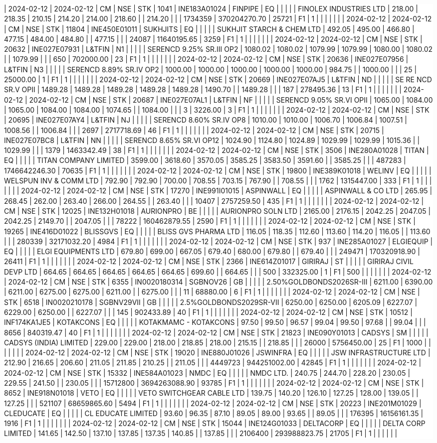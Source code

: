 | 2024-02-12 | 2024-02-12 | CM | NSE | STK | 1041 | INE183A01024 | FINPIPE | EQ |  |  |  |  | FINOLEX INDUSTRIES LTD | 218.00 | 218.35 | 210.15 | 214.20 | 214.00 | 218.60 |  | 214.20 |  |  | 1734359 | 370204270.70 | 25721 | F1 | 1 |  |  |  |  |  |
| 2024-02-12 | 2024-02-12 | CM | NSE | STK | 11804 | INE450E01011 | SUKHJITS | EQ |  |  |  |  | SUKHJIT STARCH & CHEM LTD | 492.05 | 495.00 | 466.80 | 477.15 | 484.00 | 484.80 |  | 477.15 |  |  | 24087 | 11640195.65 | 3259 | F1 | 1 |  |  |  |  |  |
| 2024-02-12 | 2024-02-12 | CM | NSE | STK | 20632 | INE027E07931 | L&TFIN | N1 |  |  |  |  | SERENCD 9.25% SR.III OP2 | 1080.02 | 1080.02 | 1079.99 | 1079.99 | 1080.00 | 1080.02 |  | 1079.99 |  |  | 650 | 702000.00 | 23 | F1 | 1 |  |  |  |  |  |
| 2024-02-12 | 2024-02-12 | CM | NSE | STK | 20636 | INE027E07956 | L&TFIN | N3 |  |  |  |  | SERENCD 8.89% SR.IV OP2 | 1000.00 | 1000.00 | 1000.00 | 1000.00 | 1000.00 | 984.75 |  | 1000.00 |  |  | 25 | 25000.00 | 1 | F1 | 1 |  |  |  |  |  |
| 2024-02-12 | 2024-02-12 | CM | NSE | STK | 20669 | INE027E07AJ5 | L&TFIN | ND |  |  |  |  | SE RE NCD SR.V OPII | 1489.28 | 1489.28 | 1489.28 | 1489.28 | 1489.28 | 1490.70 |  | 1489.28 |  |  | 187 | 278495.36 | 13 | F1 | 1 |  |  |  |  |  |
| 2024-02-12 | 2024-02-12 | CM | NSE | STK | 20687 | INE027E07AL1 | L&TFIN | NF |  |  |  |  | SERENCD 9.05% SR.VI OPII | 1065.00 | 1084.00 | 1065.00 | 1084.00 | 1084.00 | 1074.65 |  | 1084.00 |  |  | 3 | 3226.00 | 3 | F1 | 1 |  |  |  |  |  |
| 2024-02-12 | 2024-02-12 | CM | NSE | STK | 20695 | INE027E07AY4 | L&TFIN | NJ |  |  |  |  | SERENCD 8.60% SR.IV OP8 | 1010.00 | 1010.00 | 1006.70 | 1006.84 | 1007.51 | 1008.56 |  | 1006.84 |  |  | 2697 | 2717718.69 | 46 | F1 | 1 |  |  |  |  |  |
| 2024-02-12 | 2024-02-12 | CM | NSE | STK | 20715 | INE027E07BC8 | L&TFIN | NN |  |  |  |  | SERENCD 8.65% SR.VI OP12 | 1024.90 | 1124.80 | 1024.89 | 1029.99 | 1029.99 | 1015.36 |  | 1029.99 |  |  | 1379 | 1463342.49 | 38 | F1 | 1 |  |  |  |  |  |
| 2024-02-12 | 2024-02-12 | CM | NSE | STK | 3506 | INE280A01028 | TITAN | EQ |  |  |  |  | TITAN COMPANY LIMITED | 3599.00 | 3618.60 | 3570.05 | 3585.25 | 3583.50 | 3591.60 |  | 3585.25 |  |  | 487283 | 1746642246.30 | 70635 | F1 | 1 |  |  |  |  |  |
| 2024-02-12 | 2024-02-12 | CM | NSE | STK | 19800 | INE389K01018 | WELINV | EQ |  |  |  |  | WELSPUN INV & COMM LTD | 792.90 | 792.90 | 700.00 | 708.55 | 703.15 | 767.90 |  | 708.55 |  |  | 1762 | 1315447.00 | 333 | F1 | 1 |  |  |  |  |  |
| 2024-02-12 | 2024-02-12 | CM | NSE | STK | 17270 | INE991I01015 | ASPINWALL | EQ |  |  |  |  | ASPINWALL & CO LTD | 265.95 | 268.45 | 262.00 | 263.40 | 266.00 | 264.55 |  | 263.40 |  |  | 10407 | 2757259.50 | 435 | F1 | 1 |  |  |  |  |  |
| 2024-02-12 | 2024-02-12 | CM | NSE | STK | 12025 | INE132H01018 | AURIONPRO | BE |  |  |  |  | AURIONPRO SOLN LTD | 2165.00 | 2176.15 | 2042.25 | 2047.05 | 2042.25 | 2149.70 |  | 2047.05 |  |  | 78222 | 160462879.55 | 2590 | F1 | 1 |  |  |  |  |  |
| 2024-02-12 | 2024-02-12 | CM | NSE | STK | 19265 | INE416D01022 | BLISSGVS | EQ |  |  |  |  | BLISS GVS PHARMA LTD | 116.05 | 118.35 | 112.60 | 113.60 | 114.20 | 116.05 |  | 113.60 |  |  | 280339 | 32171032.20 | 4984 | F1 | 1 |  |  |  |  |  |
| 2024-02-12 | 2024-02-12 | CM | NSE | STK | 937 | INE285A01027 | ELGIEQUIP | EQ |  |  |  |  | ELGI EQUIPMENTS LTD | 679.80 | 699.00 | 667.05 | 679.40 | 680.00 | 679.80 |  | 679.40 |  |  | 249471 | 170320918.90 | 26411 | F1 | 1 |  |  |  |  |  |
| 2024-02-12 | 2024-02-12 | CM | NSE | STK | 2366 | INE614Z01017 | GIRIRAJ | ST |  |  |  |  | GIRIRAJ CIVIL DEVP LTD | 664.65 | 664.65 | 664.65 | 664.65 | 664.65 | 699.60 |  | 664.65 |  |  | 500 | 332325.00 | 1 | F1 | 500 |  |  |  |  |  |
| 2024-02-12 | 2024-02-12 | CM | NSE | STK | 6355 | IN0020180314 | SGBNOV26 | GB |  |  |  |  | 2.50%GOLDBONDS2026SR-III | 6211.00 | 6390.00 | 6211.00 | 6275.00 | 6275.00 | 6211.00 |  | 6275.00 |  |  | 11 | 68880.00 | 6 | F1 | 1 |  |  |  |  |  |
| 2024-02-12 | 2024-02-12 | CM | NSE | STK | 6518 | IN0020210178 | SGBNV29VII | GB |  |  |  |  | 2.5%GOLDBONDS2029SR-VII | 6250.00 | 6250.00 | 6205.09 | 6227.07 | 6229.00 | 6250.00 |  | 6227.07 |  |  | 145 | 902433.89 | 40 | F1 | 1 |  |  |  |  |  |
| 2024-02-12 | 2024-02-12 | CM | NSE | STK | 10512 | INF174KA1JE5 | KOTAKCONS | EQ |  |  |  |  | KOTAKMAMC - KOTAKCONS | 97.50 | 99.50 | 96.57 | 99.04 | 99.50 | 97.68 |  | 99.04 |  |  | 8656 | 840319.47 | 40 | F1 | 1 |  |  |  |  |  |
| 2024-02-12 | 2024-02-12 | CM | NSE | STK | 21823 | INE090Y01013 | CADSYS | SM |  |  |  |  | CADSYS (INDIA) LIMITED | 229.00 | 229.00 | 218.00 | 218.85 | 218.00 | 215.15 |  | 218.85 |  |  | 26000 | 5756450.00 | 25 | F1 | 1000 |  |  |  |  |  |
| 2024-02-12 | 2024-02-12 | CM | NSE | STK | 19020 | INE880J01026 | JSWINFRA | EQ |  |  |  |  | JSW INFRASTRUCTURE LTD | 212.90 | 216.65 | 206.60 | 211.05 | 211.85 | 210.25 |  | 211.05 |  |  | 4449723 | 944251002.00 | 42845 | F1 | 1 |  |  |  |  |  |
| 2024-02-12 | 2024-02-12 | CM | NSE | STK | 15332 | INE584A01023 | NMDC | EQ |  |  |  |  | NMDC LTD. | 240.75 | 244.70 | 228.20 | 230.05 | 229.55 | 241.50 |  | 230.05 |  |  | 15712800 | 3694263088.90 | 93785 | F1 | 1 |  |  |  |  |  |
| 2024-02-12 | 2024-02-12 | CM | NSE | STK | 8652 | INE918N01018 | VETO | EQ |  |  |  |  | VETO SWITCHGEAR CABLE LTD | 139.75 | 140.20 | 126.10 | 127.25 | 128.00 | 139.05 |  | 127.25 |  |  | 521107 | 68659865.60 | 5494 | F1 | 1 |  |  |  |  |  |
| 2024-02-12 | 2024-02-12 | CM | NSE | STK | 20223 | INE201M01029 | CLEDUCATE | EQ |  |  |  |  | CL EDUCATE LIMITED | 93.60 | 96.35 | 87.10 | 89.05 | 89.00 | 93.65 |  | 89.05 |  |  | 176395 | 16156161.35 | 1916 | F1 | 1 |  |  |  |  |  |
| 2024-02-12 | 2024-02-12 | CM | NSE | STK | 15044 | INE124G01033 | DELTACORP | EQ |  |  |  |  | DELTA CORP LIMITED | 141.65 | 142.50 | 137.10 | 137.85 | 137.35 | 140.85 |  | 137.85 |  |  | 2106400 | 293988823.75 | 21705 | F1 | 1 |  |  |  |  |  |